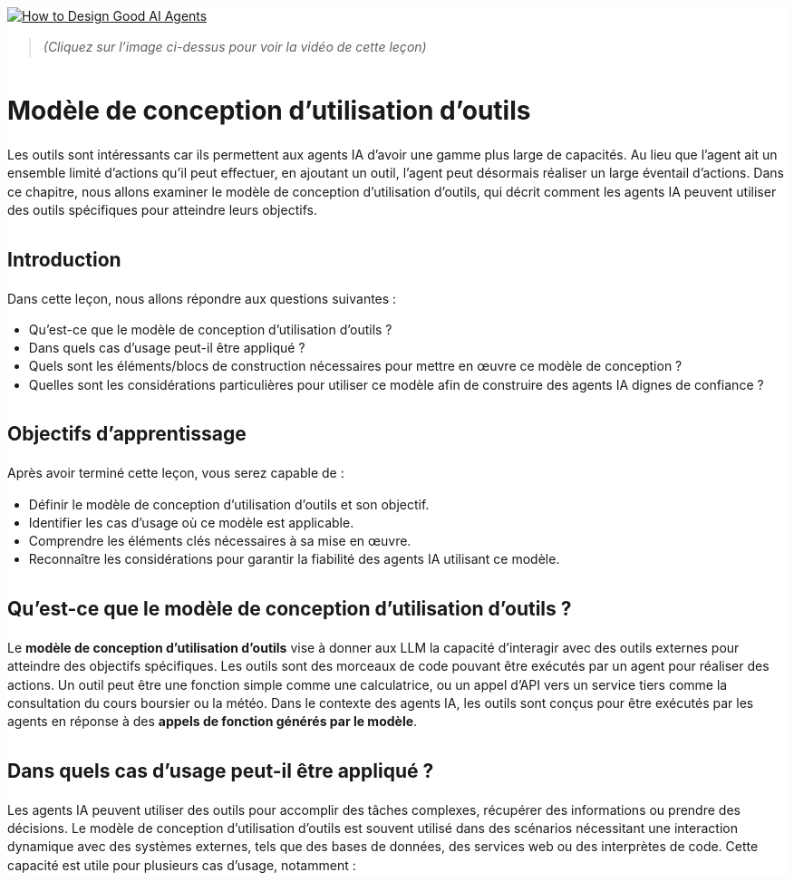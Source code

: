 
[![How to Design Good AI Agents](../../../translated_images/lesson-4-thumbnail.2c292cd87b951b3e914e9548b46cb4d14a0852f9c8d75e9566d46da839c983d9.fr.png)](https://youtu.be/vieRiPRx-gI?si=cEZ8ApnT6Sus9rhn)

> _(Cliquez sur l’image ci-dessus pour voir la vidéo de cette leçon)_

# Modèle de conception d’utilisation d’outils

Les outils sont intéressants car ils permettent aux agents IA d’avoir une gamme plus large de capacités. Au lieu que l’agent ait un ensemble limité d’actions qu’il peut effectuer, en ajoutant un outil, l’agent peut désormais réaliser un large éventail d’actions. Dans ce chapitre, nous allons examiner le modèle de conception d’utilisation d’outils, qui décrit comment les agents IA peuvent utiliser des outils spécifiques pour atteindre leurs objectifs.

## Introduction

Dans cette leçon, nous allons répondre aux questions suivantes :

- Qu’est-ce que le modèle de conception d’utilisation d’outils ?
- Dans quels cas d’usage peut-il être appliqué ?
- Quels sont les éléments/blocs de construction nécessaires pour mettre en œuvre ce modèle de conception ?
- Quelles sont les considérations particulières pour utiliser ce modèle afin de construire des agents IA dignes de confiance ?

## Objectifs d’apprentissage

Après avoir terminé cette leçon, vous serez capable de :

- Définir le modèle de conception d’utilisation d’outils et son objectif.
- Identifier les cas d’usage où ce modèle est applicable.
- Comprendre les éléments clés nécessaires à sa mise en œuvre.
- Reconnaître les considérations pour garantir la fiabilité des agents IA utilisant ce modèle.

## Qu’est-ce que le modèle de conception d’utilisation d’outils ?

Le **modèle de conception d’utilisation d’outils** vise à donner aux LLM la capacité d’interagir avec des outils externes pour atteindre des objectifs spécifiques. Les outils sont des morceaux de code pouvant être exécutés par un agent pour réaliser des actions. Un outil peut être une fonction simple comme une calculatrice, ou un appel d’API vers un service tiers comme la consultation du cours boursier ou la météo. Dans le contexte des agents IA, les outils sont conçus pour être exécutés par les agents en réponse à des **appels de fonction générés par le modèle**.

## Dans quels cas d’usage peut-il être appliqué ?

Les agents IA peuvent utiliser des outils pour accomplir des tâches complexes, récupérer des informations ou prendre des décisions. Le modèle de conception d’utilisation d’outils est souvent utilisé dans des scénarios nécessitant une interaction dynamique avec des systèmes externes, tels que des bases de données, des services web ou des interprètes de code. Cette capacité est utile pour plusieurs cas d’usage, notamment :
